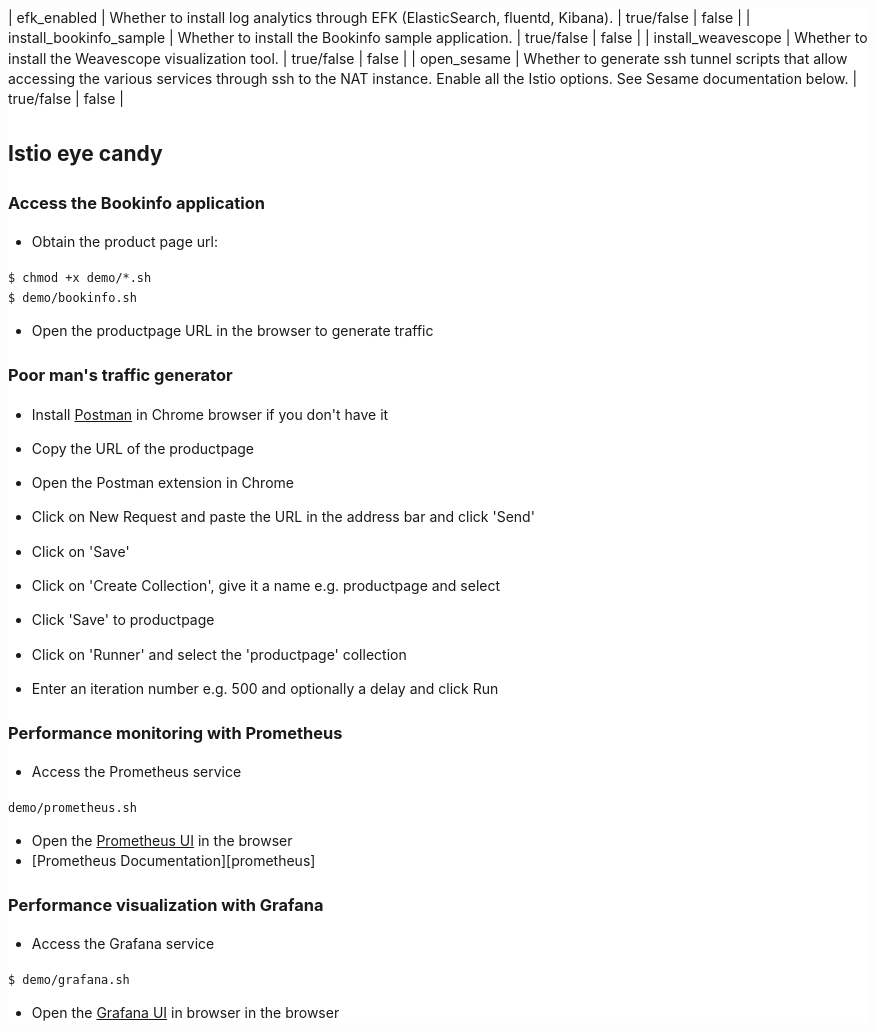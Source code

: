 | efk_enabled                           | Whether to install log analytics through EFK (ElasticSearch, fluentd, Kibana).                                              |       true/false        |  false         |
| install_bookinfo_sample               | Whether to install the Bookinfo sample application.                                              |    true/false           |      false     |
| install_weavescope                    | Whether to install the Weavescope visualization tool.                                              |  true/false             |    false       |
| open_sesame                           | Whether to generate ssh tunnel scripts that allow accessing the various services through ssh to the NAT instance. Enable all the Istio options. See Sesame documentation below.                                              |   true/false            |   false        |

## Istio eye candy

### Access the Bookinfo application

- Obtain the product page url:

```
$ chmod +x demo/*.sh
$ demo/bookinfo.sh
```
- Open the productpage URL in the browser to generate traffic

### Poor man's traffic generator

- Install [Postman][postman] in Chrome browser if you don't have it

- Copy the URL of the productpage

- Open the Postman extension in Chrome

- Click on New Request and paste the URL in the address bar and click 'Send'

- Click on 'Save'

- Click on 'Create Collection', give it a name e.g. productpage and select

- Click 'Save' to productpage

- Click on 'Runner' and select the 'productpage' collection

- Enter an iteration number e.g. 500 and optionally a delay and click Run

### Performance monitoring with Prometheus

- Access the Prometheus service

```
demo/prometheus.sh
```
- Open the [Prometheus UI](http://localhost:9090/graph) in the browser
- [Prometheus Documentation][prometheus]

### Performance visualization with Grafana
- Access the Grafana service

```
$ demo/grafana.sh
```
- Open the [Grafana UI](http://localhost:3000/dashboard/db/istio-mesh-dashboard) in browser in the browser


[API signing]: https://docs.us-phoenix-1.oraclecloud.com/Content/API/Concepts/apisigningkey.htm
[kubernetes]: https://kubernetes.io/
[oci]: https://cloud.oracle.com/cloud-infrastructure
[oci provider]: https://github.com/oracle/terraform-provider-oci/releases
[oke]: https://docs.us-phoenix-1.oraclecloud.com/Content/ContEng/Concepts/contengoverview.htm
[postman]: https://www.getpostman.com/
[terraform]: https://www.terraform.io
[weavescope]: https://www.weave.works/oss/scope/
